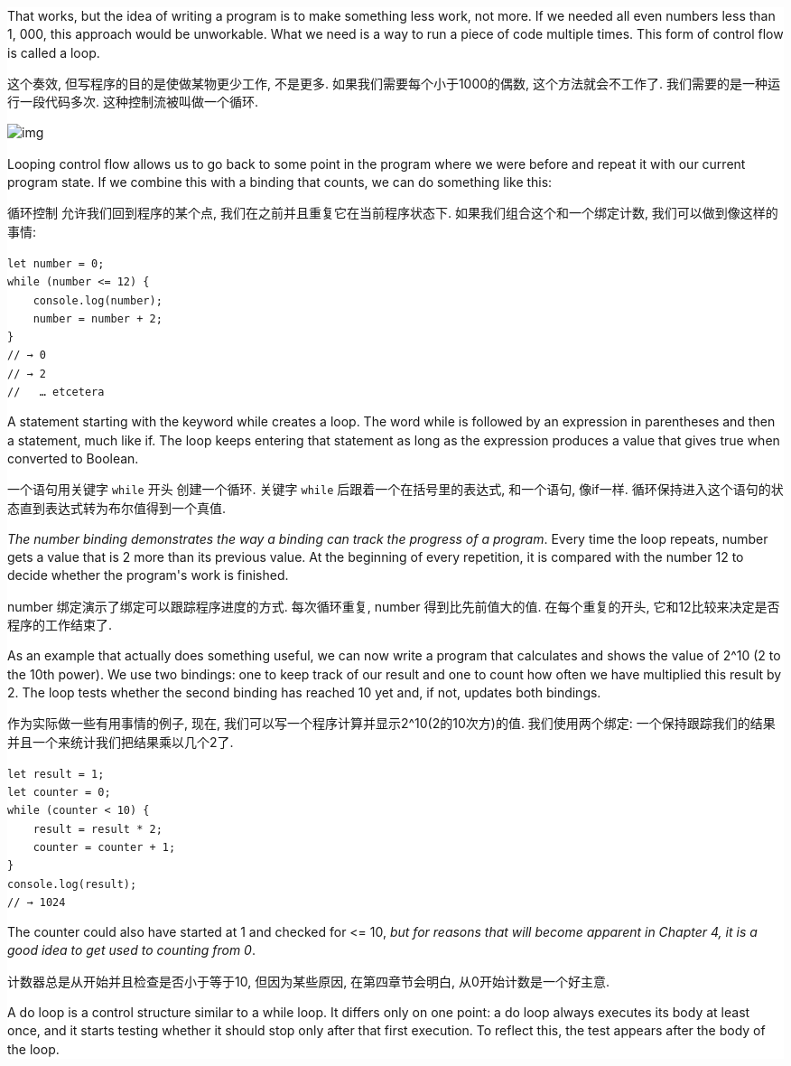 That works, but the idea of writing a program is to make something less work, not more. If we needed all even numbers less than 1, 000, this approach would be unworkable. What we need is a way to run a piece of code multiple times. This form of control flow is called a loop.

这个奏效, 但写程序的目的是使做某物更少工作, 不是更多. 如果我们需要每个小于1000的偶数, 这个方法就会不工作了. 我们需要的是一种运行一段代码多次. 这种控制流被叫做一个循环. 

![img](../../img/2019031304.png)

Looping control flow allows us to go back to some point in the program where we were before and repeat it with our current program state. If we combine this with a binding that counts, we can do something like this:

循环控制 允许我们回到程序的某个点, 我们在之前并且重复它在当前程序状态下. 如果我们组合这个和一个绑定计数, 我们可以做到像这样的事情: 

    let number = 0;
    while (number <= 12) {
        console.log(number);
        number = number + 2;
    }
    // → 0
    // → 2
    //   … etcetera

A statement starting with the keyword while creates a loop. The word while is followed by an expression in parentheses and then a statement, much like if. The loop keeps entering that statement as long as the expression produces a value that gives true when converted to Boolean.

一个语句用关键字 `while` 开头 创建一个循环. 关键字 `while` 后跟着一个在括号里的表达式, 和一个语句, 像if一样. 循环保持进入这个语句的状态直到表达式转为布尔值得到一个真值.

*The number binding demonstrates the way a binding can track the progress of a program*. Every time the loop repeats, number gets a value that is 2 more than its previous value. At the beginning of every repetition, it is compared with the number 12 to decide whether the program's work is finished.

number 绑定演示了绑定可以跟踪程序进度的方式. 每次循环重复, number 得到比先前值大的值. 在每个重复的开头, 它和12比较来决定是否程序的工作结束了.

As an example that actually does something useful, we can now write a program that calculates and shows the value of 2^10 (2 to the 10th power). We use two bindings: one to keep track of our result and one to count how often we have multiplied this result by 2. The loop tests whether the second binding has reached 10 yet and, if not, updates both bindings.

作为实际做一些有用事情的例子, 现在, 我们可以写一个程序计算并显示2^10(2的10次方)的值. 我们使用两个绑定: 一个保持跟踪我们的结果并且一个来统计我们把结果乘以几个2了.

    let result = 1;
    let counter = 0;
    while (counter < 10) {
        result = result * 2;
        counter = counter + 1;
    }
    console.log(result);
    // → 1024

The counter could also have started at 1 and checked for <= 10, *but for reasons that will become apparent in Chapter 4, it is a good idea to get used to counting from 0*.

计数器总是从开始并且检查是否小于等于10, 但因为某些原因, 在第四章节会明白, 从0开始计数是一个好主意.

A do loop is a control structure similar to a while loop. It differs only on one point: a do loop always executes its body at least once, and it starts testing whether it should stop only after that first execution. To reflect this, the test appears after the body of the loop.
